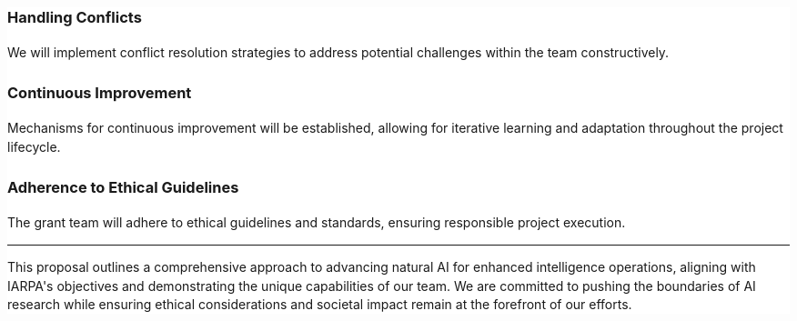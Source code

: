 ### Handling Conflicts
We will implement conflict resolution strategies to address potential challenges within the team constructively.

### Continuous Improvement
Mechanisms for continuous improvement will be established, allowing for iterative learning and adaptation throughout the project lifecycle.

### Adherence to Ethical Guidelines
The grant team will adhere to ethical guidelines and standards, ensuring responsible project execution.

---

This proposal outlines a comprehensive approach to advancing natural AI for enhanced intelligence operations, aligning with IARPA's objectives and demonstrating the unique capabilities of our team. We are committed to pushing the boundaries of AI research while ensuring ethical considerations and societal impact remain at the forefront of our efforts.
